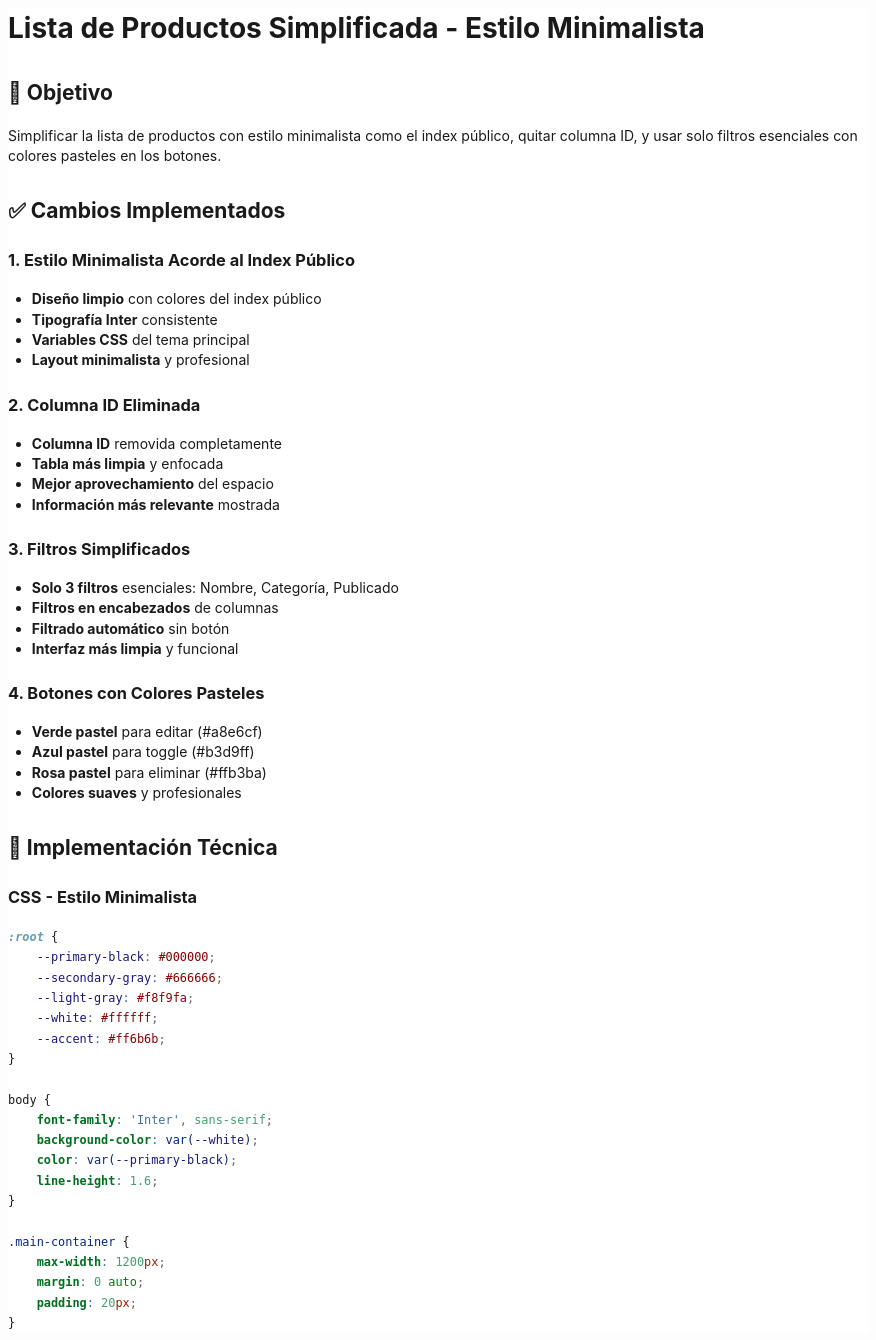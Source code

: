 # Lista de Productos Simplificada - Estilo Minimalista

## 🎯 **Objetivo**
Simplificar la lista de productos con estilo minimalista como el index público, quitar columna ID, y usar solo filtros esenciales con colores pasteles en los botones.

## ✅ **Cambios Implementados**

### **1. Estilo Minimalista Acorde al Index Público**
- **Diseño limpio** con colores del index público
- **Tipografía Inter** consistente
- **Variables CSS** del tema principal
- **Layout minimalista** y profesional

### **2. Columna ID Eliminada**
- **Columna ID** removida completamente
- **Tabla más limpia** y enfocada
- **Mejor aprovechamiento** del espacio
- **Información más relevante** mostrada

### **3. Filtros Simplificados**
- **Solo 3 filtros** esenciales: Nombre, Categoría, Publicado
- **Filtros en encabezados** de columnas
- **Filtrado automático** sin botón
- **Interfaz más limpia** y funcional

### **4. Botones con Colores Pasteles**
- **Verde pastel** para editar (#a8e6cf)
- **Azul pastel** para toggle (#b3d9ff)
- **Rosa pastel** para eliminar (#ffb3ba)
- **Colores suaves** y profesionales

## 🔧 **Implementación Técnica**

### **CSS - Estilo Minimalista**
```css
:root {
    --primary-black: #000000;
    --secondary-gray: #666666;
    --light-gray: #f8f9fa;
    --white: #ffffff;
    --accent: #ff6b6b;
}

body {
    font-family: 'Inter', sans-serif;
    background-color: var(--white);
    color: var(--primary-black);
    line-height: 1.6;
}

.main-container {
    max-width: 1200px;
    margin: 0 auto;
    padding: 20px;
}
```

